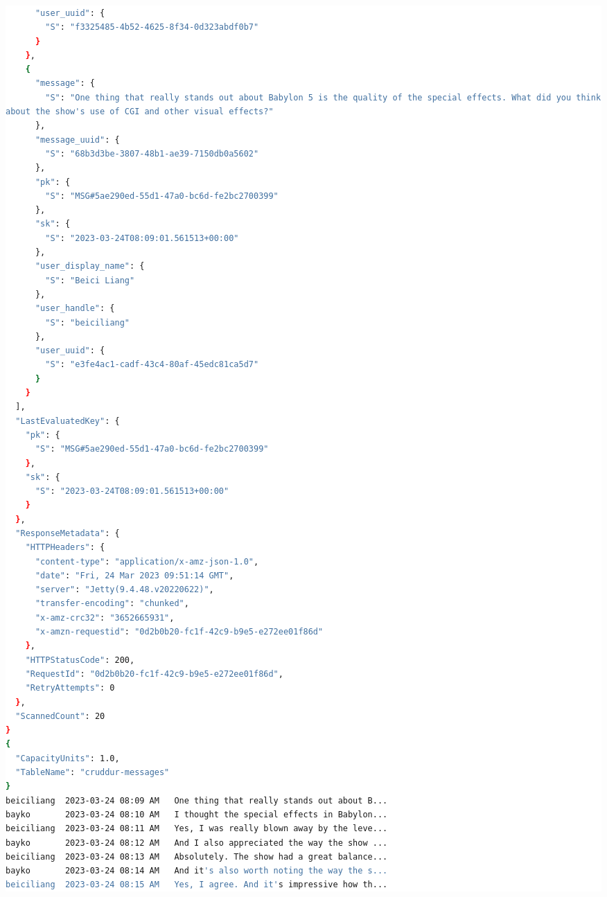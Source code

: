```sh
      "user_uuid": {
        "S": "f3325485-4b52-4625-8f34-0d323abdf0b7"
      }
    },
    {
      "message": {
        "S": "One thing that really stands out about Babylon 5 is the quality of the special effects. What did you think about the show's use of CGI and other visual effects?"
      },
      "message_uuid": {
        "S": "68b3d3be-3807-48b1-ae39-7150db0a5602"
      },
      "pk": {
        "S": "MSG#5ae290ed-55d1-47a0-bc6d-fe2bc2700399"
      },
      "sk": {
        "S": "2023-03-24T08:09:01.561513+00:00"
      },
      "user_display_name": {
        "S": "Beici Liang"
      },
      "user_handle": {
        "S": "beiciliang"
      },
      "user_uuid": {
        "S": "e3fe4ac1-cadf-43c4-80af-45edc81ca5d7"
      }
    }
  ],
  "LastEvaluatedKey": {
    "pk": {
      "S": "MSG#5ae290ed-55d1-47a0-bc6d-fe2bc2700399"
    },
    "sk": {
      "S": "2023-03-24T08:09:01.561513+00:00"
    }
  },
  "ResponseMetadata": {
    "HTTPHeaders": {
      "content-type": "application/x-amz-json-1.0",
      "date": "Fri, 24 Mar 2023 09:51:14 GMT",
      "server": "Jetty(9.4.48.v20220622)",
      "transfer-encoding": "chunked",
      "x-amz-crc32": "3652665931",
      "x-amzn-requestid": "0d2b0b20-fc1f-42c9-b9e5-e272ee01f86d"
    },
    "HTTPStatusCode": 200,
    "RequestId": "0d2b0b20-fc1f-42c9-b9e5-e272ee01f86d",
    "RetryAttempts": 0
  },
  "ScannedCount": 20
}
{
  "CapacityUnits": 1.0,
  "TableName": "cruddur-messages"
}
beiciliang  2023-03-24 08:09 AM   One thing that really stands out about B...
bayko       2023-03-24 08:10 AM   I thought the special effects in Babylon...
beiciliang  2023-03-24 08:11 AM   Yes, I was really blown away by the leve...
bayko       2023-03-24 08:12 AM   And I also appreciated the way the show ...
beiciliang  2023-03-24 08:13 AM   Absolutely. The show had a great balance...
bayko       2023-03-24 08:14 AM   And it's also worth noting the way the s...
beiciliang  2023-03-24 08:15 AM   Yes, I agree. And it's impressive how th...
```